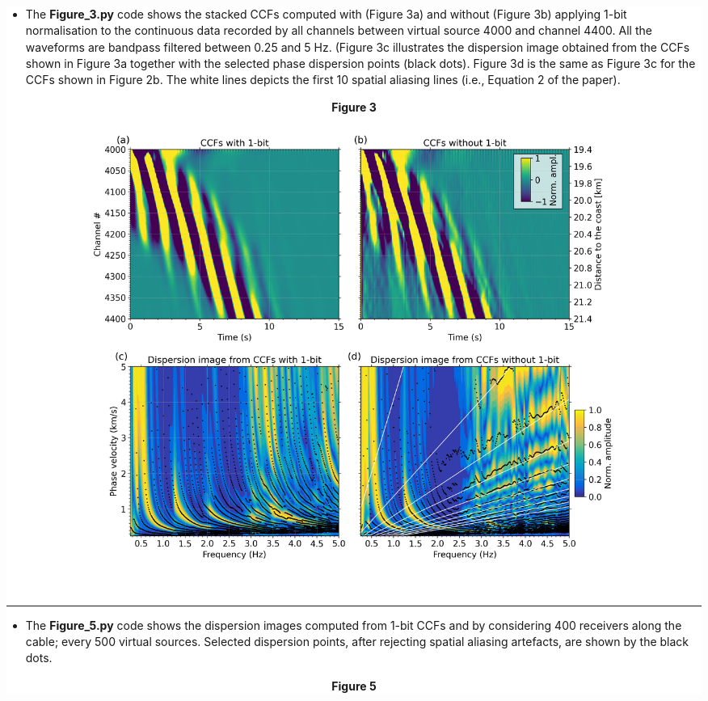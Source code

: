 * The **Figure_3.py** code shows the stacked CCFs computed  with (Figure 3a) and  without (Figure 3b) applying 1-bit normalisation to the continuous data recorded by all channels between virtual source 4000 and channel 4400. All the waveforms are bandpass filtered between 0.25 and 5 Hz. (Figure 3c illustrates the dispersion image obtained from the CCFs shown in Figure 3a together with the selected phase dispersion points (black dots). Figure 3d  is the same as Figure 3c for the CCFs shown in Figure 2b. The white lines depicts the first 10 spatial aliasing lines (i.e., Equation 2 of the paper).
<p align = "center"> <b>Figure 3</b> </p>

<p align="center">
  <img src="https://github.com/lviens/2022_DAS_Tomography/blob/main/Figures/Figure_3.png" width=75%/>
</p>
<br/>
  <HR align=center size=8 width="100%" color="grey" >

* The **Figure_5.py** code shows the dispersion images computed from 1-bit CCFs and by considering 400 receivers along the cable; every 500 virtual sources. Selected dispersion points, after rejecting spatial aliasing artefacts, are shown by the black dots.
<p align = "center"> <b>Figure 5</b> </p>
<p align="center">